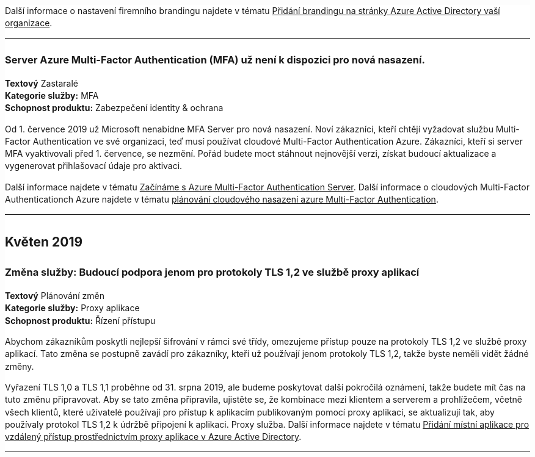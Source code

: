 Další informace o nastavení firemního brandingu najdete v tématu [Přidání brandingu na stránky Azure Active Directory vaší organizace](https://docs.microsoft.com/azure/active-directory/fundamentals/customize-branding).

---

### <a name="azure-multi-factor-authentication-mfa-server-is-no-longer-available-for-new-deployments"></a>Server Azure Multi-Factor Authentication (MFA) už není k dispozici pro nová nasazení.

**Textový** Zastaralé  
**Kategorie služby:** MFA  
**Schopnost produktu:** Zabezpečení identity & ochrana

Od 1. července 2019 už Microsoft nenabídne MFA Server pro nová nasazení. Noví zákazníci, kteří chtějí vyžadovat službu Multi-Factor Authentication ve své organizaci, teď musí používat cloudové Multi-Factor Authentication Azure. Zákazníci, kteří si server MFA vyaktivovali před 1. července, se nezmění. Pořád budete moct stáhnout nejnovější verzi, získat budoucí aktualizace a vygenerovat přihlašovací údaje pro aktivaci.

Další informace najdete v tématu [Začínáme s Azure Multi-Factor Authentication Server](https://docs.microsoft.com/azure/active-directory/authentication/howto-mfaserver-deploy). Další informace o cloudových Multi-Factor Authenticationch Azure najdete v tématu [plánování cloudového nasazení azure Multi-Factor Authentication](https://docs.microsoft.com/azure/active-directory/authentication/howto-mfa-getstarted).

---

## <a name="may-2019"></a>Květen 2019

### <a name="service-change-future-support-for-only-tls-12-protocols-on-the-application-proxy-service"></a>Změna služby: Budoucí podpora jenom pro protokoly TLS 1,2 ve službě proxy aplikací

**Textový** Plánování změn  
**Kategorie služby:** Proxy aplikace  
**Schopnost produktu:** Řízení přístupu

Abychom zákazníkům poskytli nejlepší šifrování v rámci své třídy, omezujeme přístup pouze na protokoly TLS 1,2 ve službě proxy aplikací. Tato změna se postupně zavádí pro zákazníky, kteří už používají jenom protokoly TLS 1,2, takže byste neměli vidět žádné změny.

Vyřazení TLS 1,0 a TLS 1,1 proběhne od 31. srpna 2019, ale budeme poskytovat další pokročilá oznámení, takže budete mít čas na tuto změnu připravovat. Aby se tato změna připravila, ujistěte se, že kombinace mezi klientem a serverem a prohlížečem, včetně všech klientů, které uživatelé používají pro přístup k aplikacím publikovaným pomocí proxy aplikací, se aktualizují tak, aby používaly protokol TLS 1,2 k údržbě připojení k aplikaci. Proxy služba. Další informace najdete v tématu [Přidání místní aplikace pro vzdálený přístup prostřednictvím proxy aplikace v Azure Active Directory](https://docs.microsoft.com/azure/active-directory/manage-apps/application-proxy-add-on-premises-application#before-you-begin).

---

